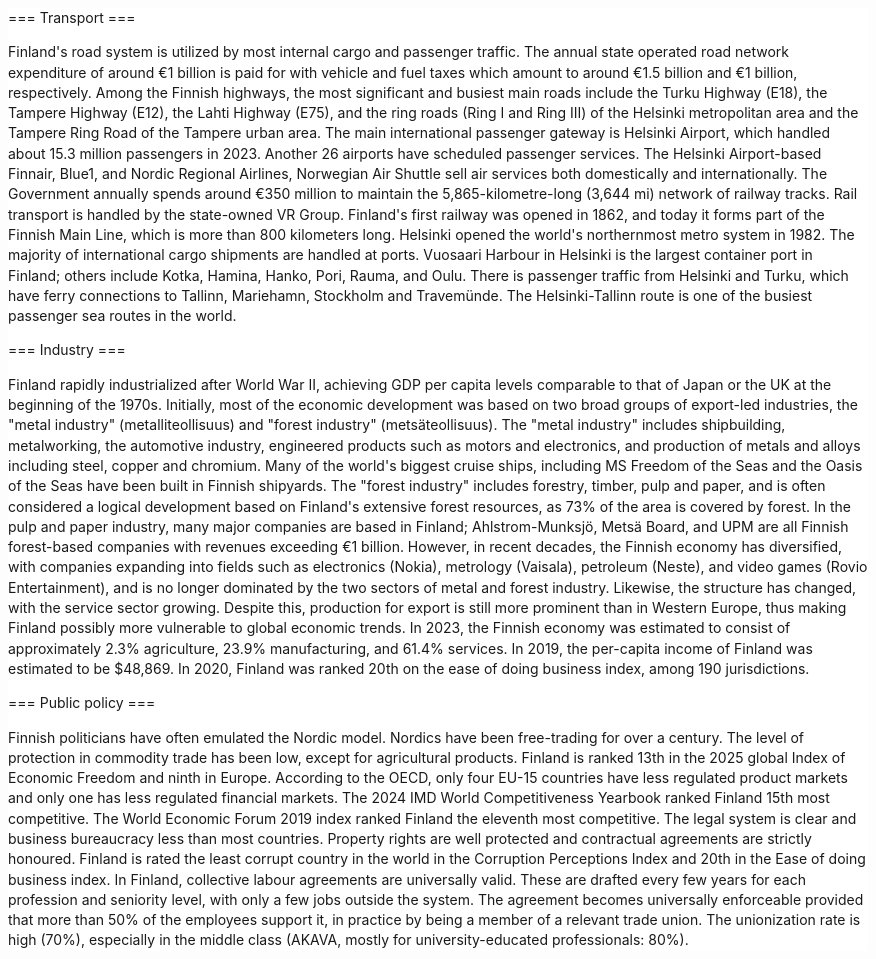 
=== Transport ===

Finland's road system is utilized by most internal cargo and passenger traffic. The annual state operated road network expenditure of around €1 billion is paid for with vehicle and fuel taxes which amount to around €1.5 billion and €1 billion, respectively. Among the Finnish highways, the most significant and busiest main roads include the Turku Highway (E18), the Tampere Highway (E12), the Lahti Highway (E75), and the ring roads (Ring I and Ring III) of the Helsinki metropolitan area and the Tampere Ring Road of the Tampere urban area.
The main international passenger gateway is Helsinki Airport, which handled about 15.3 million passengers in 2023. Another 26 airports have scheduled passenger services. The Helsinki Airport-based Finnair, Blue1, and Nordic Regional Airlines, Norwegian Air Shuttle sell air services both domestically and internationally.
The Government annually spends around €350 million to maintain the 5,865-kilometre-long (3,644 mi) network of railway tracks. Rail transport is handled by the state-owned VR Group. Finland's first railway was opened in 1862, and today it forms part of the Finnish Main Line, which is more than 800 kilometers long. Helsinki opened the world's northernmost metro system in 1982.
The majority of international cargo shipments are handled at ports. Vuosaari Harbour in Helsinki is the largest container port in Finland; others include Kotka, Hamina, Hanko, Pori, Rauma, and Oulu. There is passenger traffic from Helsinki and Turku, which have ferry connections to Tallinn, Mariehamn, Stockholm and Travemünde. The Helsinki-Tallinn route is one of the busiest passenger sea routes in the world.


=== Industry ===

Finland rapidly industrialized after World War II, achieving GDP per capita levels comparable to that of Japan or the UK at the beginning of the 1970s. Initially, most of the economic development was based on two broad groups of export-led industries, the "metal industry" (metalliteollisuus) and "forest industry" (metsäteollisuus). The "metal industry" includes shipbuilding, metalworking, the automotive industry, engineered products such as motors and electronics, and production of metals and alloys including steel, copper and chromium. Many of the world's biggest cruise ships, including MS Freedom of the Seas and the Oasis of the Seas have been built in Finnish shipyards. The "forest industry" includes forestry, timber, pulp and paper, and is often considered a logical development based on Finland's extensive forest resources, as 73% of the area is covered by forest. In the pulp and paper industry, many major companies are based in Finland; Ahlstrom-Munksjö, Metsä Board, and UPM are all Finnish forest-based companies with revenues exceeding €1 billion. However, in recent decades, the Finnish economy has diversified, with companies expanding into fields such as electronics (Nokia), metrology (Vaisala), petroleum (Neste), and video games (Rovio Entertainment), and is no longer dominated by the two sectors of metal and forest industry. Likewise, the structure has changed, with the service sector growing. Despite this, production for export is still more prominent than in Western Europe, thus making Finland possibly more vulnerable to global economic trends.
In 2023, the Finnish economy was estimated to consist of approximately 2.3% agriculture, 23.9% manufacturing, and 61.4% services. In 2019, the per-capita income of Finland was estimated to be $48,869. In 2020, Finland was ranked 20th on the ease of doing business index, among 190 jurisdictions.


=== Public policy ===

Finnish politicians have often emulated the Nordic model. Nordics have been free-trading for over a century. The level of protection in commodity trade has been low, except for agricultural products. Finland is ranked 13th in the 2025 global Index of Economic Freedom and ninth in Europe. According to the OECD, only four EU-15 countries have less regulated product markets and only one has less regulated financial markets. The 2024 IMD World Competitiveness Yearbook ranked Finland 15th most competitive. The World Economic Forum 2019 index ranked Finland the eleventh most competitive.
The legal system is clear and business bureaucracy less than most countries. Property rights are well protected and contractual agreements are strictly honoured. Finland is rated the least corrupt country in the world in the Corruption Perceptions Index and 20th in the Ease of doing business index.
In Finland, collective labour agreements are universally valid. These are drafted every few years for each profession and seniority level, with only a few jobs outside the system. The agreement becomes universally enforceable provided that more than 50% of the employees support it, in practice by being a member of a relevant trade union. The unionization rate is high (70%), especially in the middle class (AKAVA, mostly for university-educated professionals: 80%).
